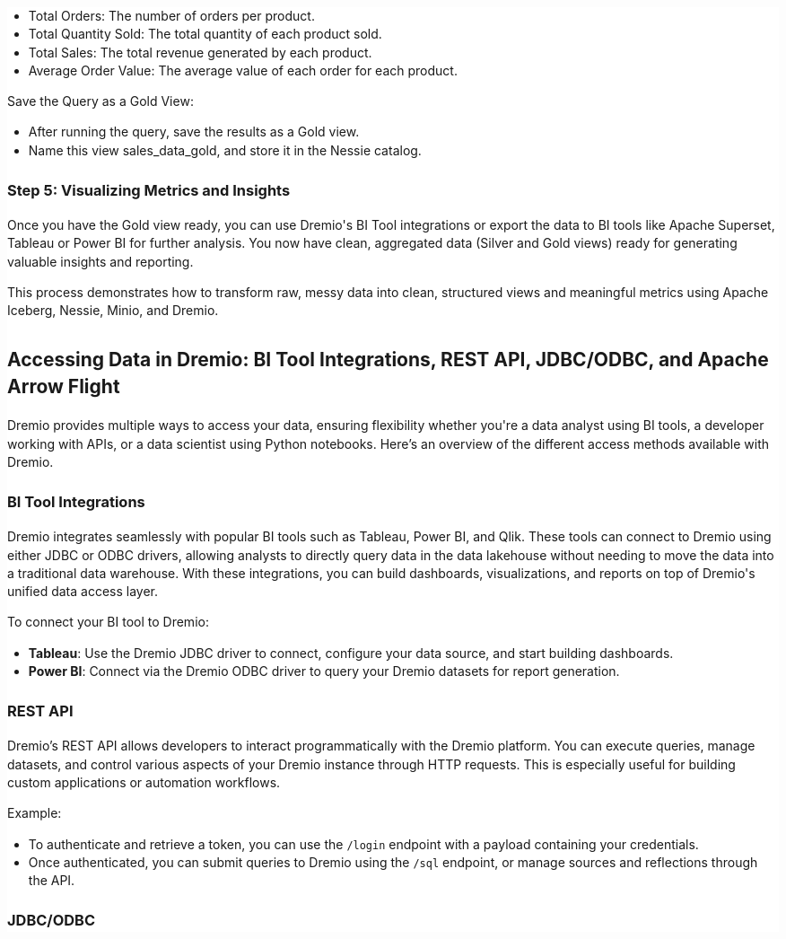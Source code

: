 - Total Orders: The number of orders per product.
- Total Quantity Sold: The total quantity of each product sold.
- Total Sales: The total revenue generated by each product.
- Average Order Value: The average value of each order for each product.

Save the Query as a Gold View:

- After running the query, save the results as a Gold view.
- Name this view sales_data_gold, and store it in the Nessie catalog.

### Step 5: Visualizing Metrics and Insights
Once you have the Gold view ready, you can use Dremio's BI Tool integrations or export the data to BI tools like Apache Superset, Tableau or Power BI for further analysis. You now have clean, aggregated data (Silver and Gold views) ready for generating valuable insights and reporting.

This process demonstrates how to transform raw, messy data into clean, structured views and meaningful metrics using Apache Iceberg, Nessie, Minio, and Dremio.

## Accessing Data in Dremio: BI Tool Integrations, REST API, JDBC/ODBC, and Apache Arrow Flight

Dremio provides multiple ways to access your data, ensuring flexibility whether you're a data analyst using BI tools, a developer working with APIs, or a data scientist using Python notebooks. Here’s an overview of the different access methods available with Dremio.

### BI Tool Integrations

Dremio integrates seamlessly with popular BI tools such as Tableau, Power BI, and Qlik. These tools can connect to Dremio using either JDBC or ODBC drivers, allowing analysts to directly query data in the data lakehouse without needing to move the data into a traditional data warehouse. With these integrations, you can build dashboards, visualizations, and reports on top of Dremio's unified data access layer.

To connect your BI tool to Dremio:
- **Tableau**: Use the Dremio JDBC driver to connect, configure your data source, and start building dashboards.
- **Power BI**: Connect via the Dremio ODBC driver to query your Dremio datasets for report generation.

### REST API

Dremio’s REST API allows developers to interact programmatically with the Dremio platform. You can execute queries, manage datasets, and control various aspects of your Dremio instance through HTTP requests. This is especially useful for building custom applications or automation workflows.

Example:
- To authenticate and retrieve a token, you can use the `/login` endpoint with a payload containing your credentials.
- Once authenticated, you can submit queries to Dremio using the `/sql` endpoint, or manage sources and reflections through the API.

### JDBC/ODBC
